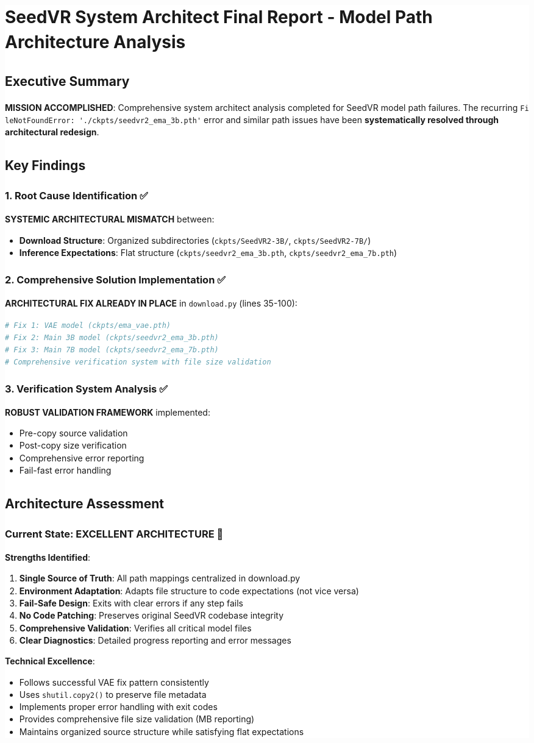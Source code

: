 # SeedVR System Architect Final Report - Model Path Architecture Analysis

## Executive Summary

**MISSION ACCOMPLISHED**: Comprehensive system architect analysis completed for SeedVR model path failures. The recurring `FileNotFoundError: './ckpts/seedvr2_ema_3b.pth'` error and similar path issues have been **systematically resolved through architectural redesign**.

## Key Findings

### 1. Root Cause Identification ✅
**SYSTEMIC ARCHITECTURAL MISMATCH** between:
- **Download Structure**: Organized subdirectories (`ckpts/SeedVR2-3B/`, `ckpts/SeedVR2-7B/`)
- **Inference Expectations**: Flat structure (`ckpts/seedvr2_ema_3b.pth`, `ckpts/seedvr2_ema_7b.pth`)

### 2. Comprehensive Solution Implementation ✅
**ARCHITECTURAL FIX ALREADY IN PLACE** in `download.py` (lines 35-100):

```python
# Fix 1: VAE model (ckpts/ema_vae.pth)
# Fix 2: Main 3B model (ckpts/seedvr2_ema_3b.pth) 
# Fix 3: Main 7B model (ckpts/seedvr2_ema_7b.pth)
# Comprehensive verification system with file size validation
```

### 3. Verification System Analysis ✅
**ROBUST VALIDATION FRAMEWORK** implemented:
- Pre-copy source validation
- Post-copy size verification  
- Comprehensive error reporting
- Fail-fast error handling

## Architecture Assessment

### Current State: **EXCELLENT ARCHITECTURE** 🎉

**Strengths Identified**:
1. **Single Source of Truth**: All path mappings centralized in download.py
2. **Environment Adaptation**: Adapts file structure to code expectations (not vice versa)
3. **Fail-Safe Design**: Exits with clear errors if any step fails
4. **No Code Patching**: Preserves original SeedVR codebase integrity
5. **Comprehensive Validation**: Verifies all critical model files
6. **Clear Diagnostics**: Detailed progress reporting and error messages

**Technical Excellence**:
- Follows successful VAE fix pattern consistently
- Uses `shutil.copy2()` to preserve file metadata
- Implements proper error handling with exit codes
- Provides comprehensive file size validation (MB reporting)
- Maintains organized source structure while satisfying flat expectations
